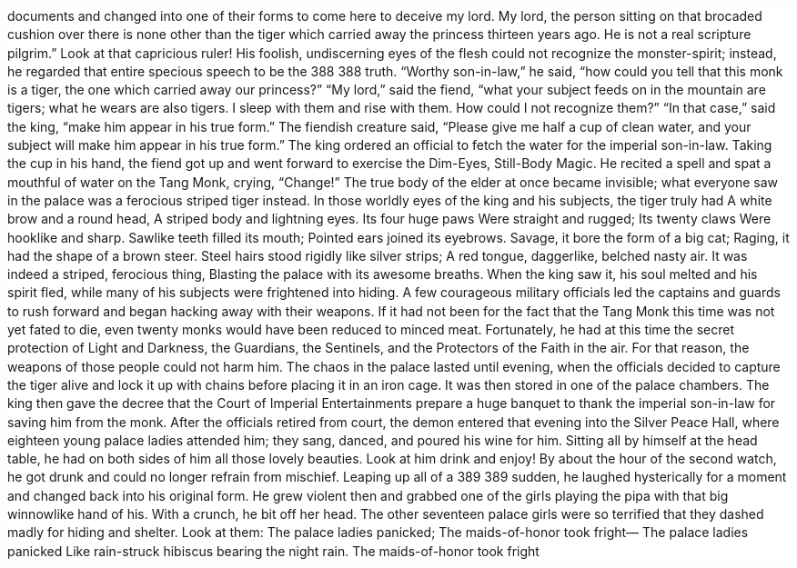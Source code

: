 documents and changed into one of their forms to come here to deceive my lord. My
lord, the person sitting on that brocaded cushion over there is none other than the tiger
which carried away the princess thirteen years ago. He is not a real scripture pilgrim.”
Look at that capricious ruler! His foolish, undiscerning eyes of the flesh could not
recognize the monster-spirit; instead, he regarded that entire specious speech to be the
388
388
truth. “Worthy son-in-law,” he said, “how could you tell that this monk is a tiger, the
one which carried away our princess?”
“My lord,” said the fiend, “what your subject feeds on in the mountain are tigers;
what he wears are also tigers. I sleep with them and rise with them. How could I not
recognize them?”
“In that case,” said the king, “make him appear in his true form.”
The fiendish creature said, “Please give me half a cup of clean water, and your
subject will make him appear in his true form.”
The king ordered an official to fetch the water for the imperial son-in-law.
Taking the cup in his hand, the fiend got up and went forward to exercise the Dim-Eyes,
Still-Body Magic. He recited a spell and spat a mouthful of water on the Tang Monk,
crying, “Change!”
The true body of the elder at once became invisible; what everyone saw in the
palace was a ferocious striped tiger instead.
In those worldly eyes of the king and his subjects, the tiger truly had
A white brow and a round head,
A striped body and lightning eyes.
Its four huge paws
Were straight and rugged;
Its twenty claws
Were hooklike and sharp.
Sawlike teeth filled its mouth;
Pointed ears joined its eyebrows.
Savage, it bore the form of a big cat;
Raging, it had the shape of a brown steer.
Steel hairs stood rigidly like silver strips;
A red tongue, daggerlike, belched nasty air.
It was indeed a striped, ferocious thing,
Blasting the palace with its awesome breaths.
When the king saw it, his soul melted and his spirit fled, while many of his
subjects were frightened into hiding. A few courageous military officials led the
captains and guards to rush forward and began hacking away with their weapons. If it
had not been for the fact that the Tang Monk this time was not yet fated to die, even
twenty monks would have been reduced to minced meat. Fortunately, he had at this time
the secret protection of Light and Darkness, the Guardians, the Sentinels, and the
Protectors of the Faith in the air. For that reason, the weapons of those people could not
harm him. The chaos in the palace lasted until evening, when the officials decided to
capture the tiger alive and lock it up with chains before placing it in an iron cage. It was
then stored in one of the palace chambers.
The king then gave the decree that the Court of Imperial Entertainments prepare
a huge banquet to thank the imperial son-in-law for saving him from the monk. After
the officials retired from court, the demon entered that evening into the Silver Peace
Hall, where eighteen young palace ladies attended him; they sang, danced, and poured
his wine for him. Sitting all by himself at the head table, he had on both sides of him all
those lovely beauties. Look at him drink and enjoy! By about the hour of the second
watch, he got drunk and could no longer refrain from mischief. Leaping up all of a
389
389
sudden, he laughed hysterically for a moment and changed back into his original form.
He grew violent then and grabbed one of the girls playing the pipa with that big
winnowlike hand of his. With a crunch, he bit off her head. The other seventeen palace
girls were so terrified that they dashed madly for hiding and shelter. Look at them:
The palace ladies panicked;
The maids-of-honor took fright—
The palace ladies panicked
Like rain-struck hibiscus bearing the night rain.
The maids-of-honor took fright